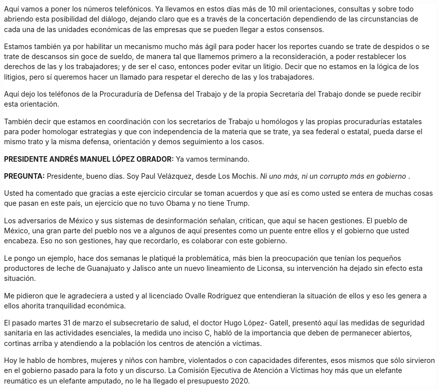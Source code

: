 Aquí vamos a poner los números telefónicos. Ya llevamos en estos días más de
10 mil orientaciones, consultas y sobre todo abriendo esta posibilidad del
diálogo, dejando claro que es a través de la concertación dependiendo de las
circunstancias de cada una de las unidades económicas de las empresas que se
pueden llegar a estos consensos.

Estamos también ya por habilitar un mecanismo mucho más ágil para poder hacer
los reportes cuando se trate de despidos o se trate de descansos sin goce de
sueldo, de manera tal que llamemos primero a la reconsideración, a poder
restablecer los derechos de las y los trabajadores; y de ser el caso, entonces
poder evitar un litigio. Decir que no estamos en la lógica de los litigios,
pero sí queremos hacer un llamado para respetar el derecho de las y los
trabajadores.

Aquí dejo los teléfonos de la Procuraduría de Defensa del Trabajo y de la
propia Secretaría del Trabajo donde se puede recibir esta orientación.

También decir que estamos en coordinación con los secretarios de Trabajo u
homólogos y las propias procuradurías estatales para poder homologar
estrategias y que con independencia de la materia que se trate, ya sea federal
o estatal, pueda darse el mismo trato y la misma defensa, orientación y demos
seguimiento a los casos.

**PRESIDENTE ANDRÉS MANUEL LÓPEZ OBRADOR:** Ya vamos terminando.

**PREGUNTA:** Presidente, bueno días. Soy Paul Velázquez, desde Los Mochis.
_Ni uno más, ni un corrupto más en gobierno_ .

Usted ha comentado que gracias a este ejercicio circular se toman acuerdos y
que así es como usted se entera de muchas cosas que pasan en este país, un
ejercicio que no tuvo Obama y no tiene Trump.

Los adversarios de México y sus sistemas de desinformación señalan, critican,
que aquí se hacen gestiones. El pueblo de México, una gran parte del pueblo
nos ve a algunos de aquí presentes como un puente entre ellos y el gobierno
que usted encabeza. Eso no son gestiones, hay que recordarlo, es colaborar con
este gobierno.

Le pongo un ejemplo, hace dos semanas le platiqué la problemática, más bien la
preocupación que tenían los pequeños productores de leche de Guanajuato y
Jalisco ante un nuevo lineamiento de Liconsa, su intervención ha dejado sin
efecto esta situación.

Me pidieron que le agradeciera a usted y al licenciado Ovalle Rodríguez que
entendieran la situación de ellos y eso les genera a ellos ahorita
tranquilidad económica.

El pasado martes 31 de marzo el subsecretario de salud, el doctor Hugo López-
Gatell, presentó aquí las medidas de seguridad sanitaria en las actividades
esenciales, la medida uno inciso C, habló de la importancia que deben de
permanecer abiertos, cortinas arriba y atendiendo a la población los centros
de atención a víctimas.

Hoy le hablo de hombres, mujeres y niños con hambre, violentados o con
capacidades diferentes, esos mismos que sólo sirvieron en el gobierno pasado
para la foto y un discurso. La Comisión Ejecutiva de Atención a Víctimas hoy
más que un elefante reumático es un elefante amputado, no le ha llegado el
presupuesto 2020.
